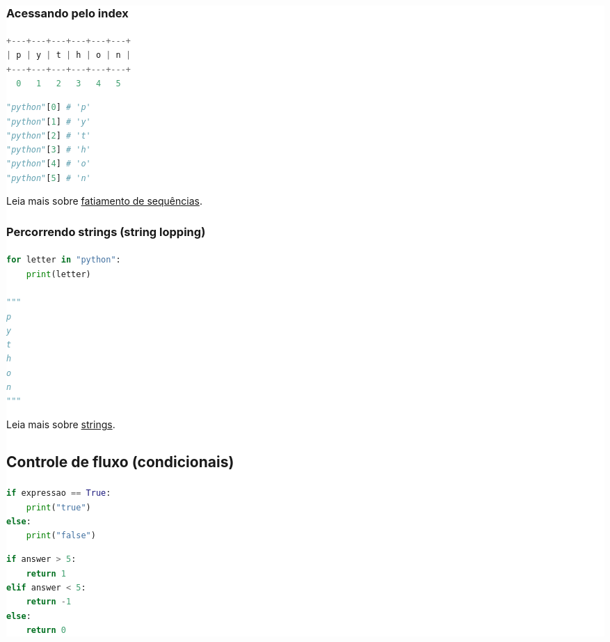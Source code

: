 
### Acessando pelo index

```python
+---+---+---+---+---+---+
| p | y | t | h | o | n |
+---+---+---+---+---+---+
  0   1   2   3   4   5
```

```python
"python"[0] # 'p'
"python"[1] # 'y'
"python"[2] # 't'
"python"[3] # 'h'
"python"[4] # 'o'
"python"[5] # 'n'
```

Leia mais sobre [fatiamento de sequências](/python/sequencias-fatiamento/ "Python - Sequências").


### Percorrendo strings (string lopping)

```python
for letter in "python":
    print(letter)

"""
p
y
t
h
o
n
"""
```

Leia mais sobre [strings](/python/strings/ "Python - Strings").


Controle de fluxo (condicionais)
---

```python
if expressao == True:
    print("true")
else:
    print("false")
```

```python
if answer > 5:
    return 1
elif answer < 5:
    return -1
else:
    return 0
```

